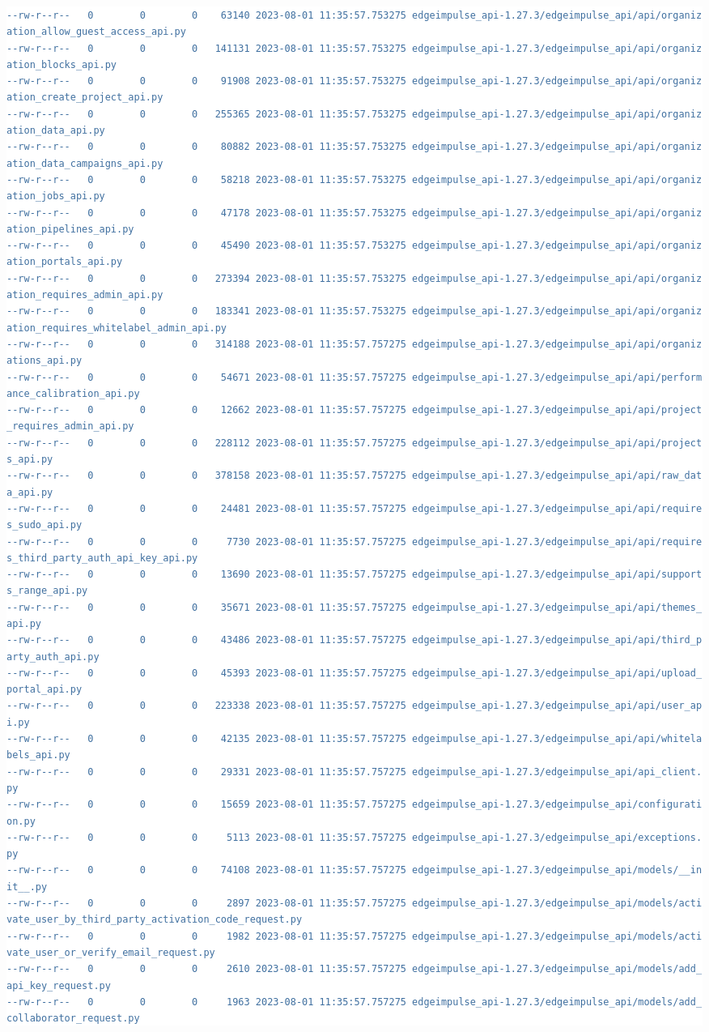 ```diff
--rw-r--r--   0        0        0    63140 2023-08-01 11:35:57.753275 edgeimpulse_api-1.27.3/edgeimpulse_api/api/organization_allow_guest_access_api.py
--rw-r--r--   0        0        0   141131 2023-08-01 11:35:57.753275 edgeimpulse_api-1.27.3/edgeimpulse_api/api/organization_blocks_api.py
--rw-r--r--   0        0        0    91908 2023-08-01 11:35:57.753275 edgeimpulse_api-1.27.3/edgeimpulse_api/api/organization_create_project_api.py
--rw-r--r--   0        0        0   255365 2023-08-01 11:35:57.753275 edgeimpulse_api-1.27.3/edgeimpulse_api/api/organization_data_api.py
--rw-r--r--   0        0        0    80882 2023-08-01 11:35:57.753275 edgeimpulse_api-1.27.3/edgeimpulse_api/api/organization_data_campaigns_api.py
--rw-r--r--   0        0        0    58218 2023-08-01 11:35:57.753275 edgeimpulse_api-1.27.3/edgeimpulse_api/api/organization_jobs_api.py
--rw-r--r--   0        0        0    47178 2023-08-01 11:35:57.753275 edgeimpulse_api-1.27.3/edgeimpulse_api/api/organization_pipelines_api.py
--rw-r--r--   0        0        0    45490 2023-08-01 11:35:57.753275 edgeimpulse_api-1.27.3/edgeimpulse_api/api/organization_portals_api.py
--rw-r--r--   0        0        0   273394 2023-08-01 11:35:57.753275 edgeimpulse_api-1.27.3/edgeimpulse_api/api/organization_requires_admin_api.py
--rw-r--r--   0        0        0   183341 2023-08-01 11:35:57.753275 edgeimpulse_api-1.27.3/edgeimpulse_api/api/organization_requires_whitelabel_admin_api.py
--rw-r--r--   0        0        0   314188 2023-08-01 11:35:57.757275 edgeimpulse_api-1.27.3/edgeimpulse_api/api/organizations_api.py
--rw-r--r--   0        0        0    54671 2023-08-01 11:35:57.757275 edgeimpulse_api-1.27.3/edgeimpulse_api/api/performance_calibration_api.py
--rw-r--r--   0        0        0    12662 2023-08-01 11:35:57.757275 edgeimpulse_api-1.27.3/edgeimpulse_api/api/project_requires_admin_api.py
--rw-r--r--   0        0        0   228112 2023-08-01 11:35:57.757275 edgeimpulse_api-1.27.3/edgeimpulse_api/api/projects_api.py
--rw-r--r--   0        0        0   378158 2023-08-01 11:35:57.757275 edgeimpulse_api-1.27.3/edgeimpulse_api/api/raw_data_api.py
--rw-r--r--   0        0        0    24481 2023-08-01 11:35:57.757275 edgeimpulse_api-1.27.3/edgeimpulse_api/api/requires_sudo_api.py
--rw-r--r--   0        0        0     7730 2023-08-01 11:35:57.757275 edgeimpulse_api-1.27.3/edgeimpulse_api/api/requires_third_party_auth_api_key_api.py
--rw-r--r--   0        0        0    13690 2023-08-01 11:35:57.757275 edgeimpulse_api-1.27.3/edgeimpulse_api/api/supports_range_api.py
--rw-r--r--   0        0        0    35671 2023-08-01 11:35:57.757275 edgeimpulse_api-1.27.3/edgeimpulse_api/api/themes_api.py
--rw-r--r--   0        0        0    43486 2023-08-01 11:35:57.757275 edgeimpulse_api-1.27.3/edgeimpulse_api/api/third_party_auth_api.py
--rw-r--r--   0        0        0    45393 2023-08-01 11:35:57.757275 edgeimpulse_api-1.27.3/edgeimpulse_api/api/upload_portal_api.py
--rw-r--r--   0        0        0   223338 2023-08-01 11:35:57.757275 edgeimpulse_api-1.27.3/edgeimpulse_api/api/user_api.py
--rw-r--r--   0        0        0    42135 2023-08-01 11:35:57.757275 edgeimpulse_api-1.27.3/edgeimpulse_api/api/whitelabels_api.py
--rw-r--r--   0        0        0    29331 2023-08-01 11:35:57.757275 edgeimpulse_api-1.27.3/edgeimpulse_api/api_client.py
--rw-r--r--   0        0        0    15659 2023-08-01 11:35:57.757275 edgeimpulse_api-1.27.3/edgeimpulse_api/configuration.py
--rw-r--r--   0        0        0     5113 2023-08-01 11:35:57.757275 edgeimpulse_api-1.27.3/edgeimpulse_api/exceptions.py
--rw-r--r--   0        0        0    74108 2023-08-01 11:35:57.757275 edgeimpulse_api-1.27.3/edgeimpulse_api/models/__init__.py
--rw-r--r--   0        0        0     2897 2023-08-01 11:35:57.757275 edgeimpulse_api-1.27.3/edgeimpulse_api/models/activate_user_by_third_party_activation_code_request.py
--rw-r--r--   0        0        0     1982 2023-08-01 11:35:57.757275 edgeimpulse_api-1.27.3/edgeimpulse_api/models/activate_user_or_verify_email_request.py
--rw-r--r--   0        0        0     2610 2023-08-01 11:35:57.757275 edgeimpulse_api-1.27.3/edgeimpulse_api/models/add_api_key_request.py
--rw-r--r--   0        0        0     1963 2023-08-01 11:35:57.757275 edgeimpulse_api-1.27.3/edgeimpulse_api/models/add_collaborator_request.py
```